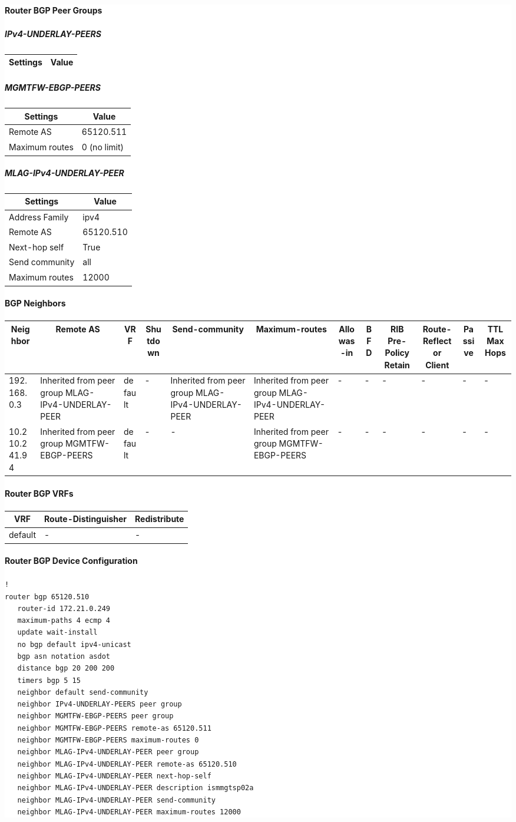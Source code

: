 #### Router BGP Peer Groups

##### IPv4-UNDERLAY-PEERS

| Settings | Value |
| -------- | ----- |

##### MGMTFW-EBGP-PEERS

| Settings | Value |
| -------- | ----- |
| Remote AS | 65120.511 |
| Maximum routes | 0 (no limit) |

##### MLAG-IPv4-UNDERLAY-PEER

| Settings | Value |
| -------- | ----- |
| Address Family | ipv4 |
| Remote AS | 65120.510 |
| Next-hop self | True |
| Send community | all |
| Maximum routes | 12000 |

#### BGP Neighbors

| Neighbor | Remote AS | VRF | Shutdown | Send-community | Maximum-routes | Allowas-in | BFD | RIB Pre-Policy Retain | Route-Reflector Client | Passive | TTL Max Hops |
| -------- | --------- | --- | -------- | -------------- | -------------- | ---------- | --- | --------------------- | ---------------------- | ------- | ------------ |
| 192.168.0.3 | Inherited from peer group MLAG-IPv4-UNDERLAY-PEER | default | - | Inherited from peer group MLAG-IPv4-UNDERLAY-PEER | Inherited from peer group MLAG-IPv4-UNDERLAY-PEER | - | - | - | - | - | - |
| 10.210.241.94 | Inherited from peer group MGMTFW-EBGP-PEERS | default | - | - | Inherited from peer group MGMTFW-EBGP-PEERS | - | - | - | - | - | - |

#### Router BGP VRFs

| VRF | Route-Distinguisher | Redistribute |
| --- | ------------------- | ------------ |
| default | - | - |

#### Router BGP Device Configuration

```eos
!
router bgp 65120.510
   router-id 172.21.0.249
   maximum-paths 4 ecmp 4
   update wait-install
   no bgp default ipv4-unicast
   bgp asn notation asdot
   distance bgp 20 200 200
   timers bgp 5 15
   neighbor default send-community
   neighbor IPv4-UNDERLAY-PEERS peer group
   neighbor MGMTFW-EBGP-PEERS peer group
   neighbor MGMTFW-EBGP-PEERS remote-as 65120.511
   neighbor MGMTFW-EBGP-PEERS maximum-routes 0
   neighbor MLAG-IPv4-UNDERLAY-PEER peer group
   neighbor MLAG-IPv4-UNDERLAY-PEER remote-as 65120.510
   neighbor MLAG-IPv4-UNDERLAY-PEER next-hop-self
   neighbor MLAG-IPv4-UNDERLAY-PEER description ismmgtsp02a
   neighbor MLAG-IPv4-UNDERLAY-PEER send-community
   neighbor MLAG-IPv4-UNDERLAY-PEER maximum-routes 12000
```